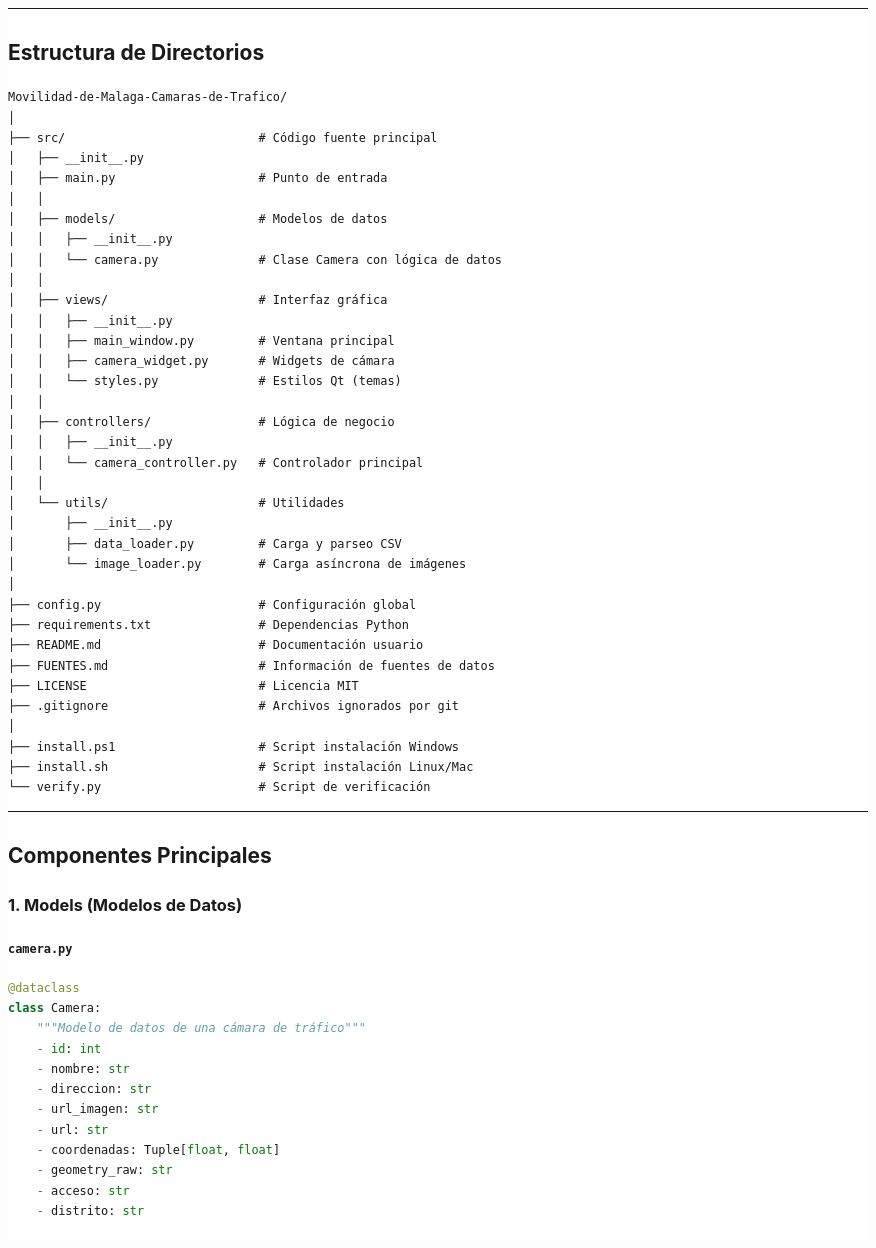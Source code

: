 
---

## Estructura de Directorios

```
Movilidad-de-Malaga-Camaras-de-Trafico/
│
├── src/                           # Código fuente principal
│   ├── __init__.py
│   ├── main.py                    # Punto de entrada
│   │
│   ├── models/                    # Modelos de datos
│   │   ├── __init__.py
│   │   └── camera.py              # Clase Camera con lógica de datos
│   │
│   ├── views/                     # Interfaz gráfica
│   │   ├── __init__.py
│   │   ├── main_window.py         # Ventana principal
│   │   ├── camera_widget.py       # Widgets de cámara
│   │   └── styles.py              # Estilos Qt (temas)
│   │
│   ├── controllers/               # Lógica de negocio
│   │   ├── __init__.py
│   │   └── camera_controller.py   # Controlador principal
│   │
│   └── utils/                     # Utilidades
│       ├── __init__.py
│       ├── data_loader.py         # Carga y parseo CSV
│       └── image_loader.py        # Carga asíncrona de imágenes
│
├── config.py                      # Configuración global
├── requirements.txt               # Dependencias Python
├── README.md                      # Documentación usuario
├── FUENTES.md                     # Información de fuentes de datos
├── LICENSE                        # Licencia MIT
├── .gitignore                     # Archivos ignorados por git
│
├── install.ps1                    # Script instalación Windows
├── install.sh                     # Script instalación Linux/Mac
└── verify.py                      # Script de verificación
```

---

## Componentes Principales

### 1. Models (Modelos de Datos)

#### `camera.py`

```python
@dataclass
class Camera:
    """Modelo de datos de una cámara de tráfico"""
    - id: int
    - nombre: str
    - direccion: str
    - url_imagen: str
    - url: str
    - coordenadas: Tuple[float, float]
    - geometry_raw: str
    - acceso: str
    - distrito: str
    
```